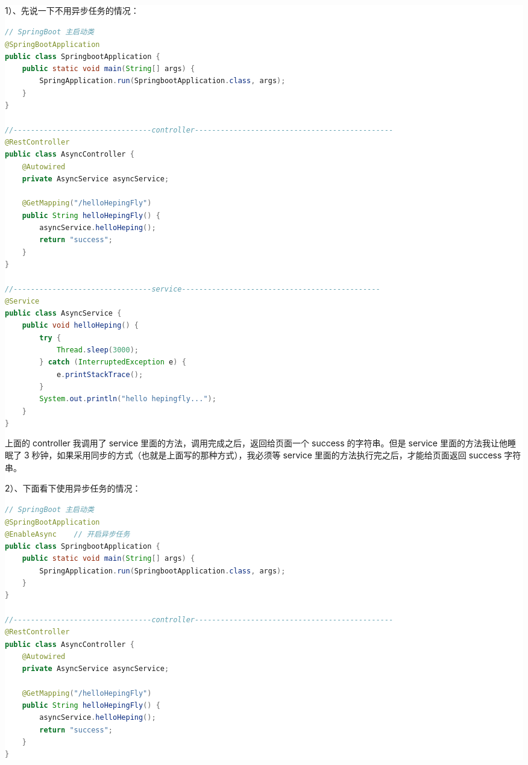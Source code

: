 1）、先说一下不用异步任务的情况：

```java
// SpringBoot 主启动类
@SpringBootApplication  
public class SpringbootApplication {
    public static void main(String[] args) {
        SpringApplication.run(SpringbootApplication.class, args);
    }
}

//--------------------------------controller----------------------------------------------
@RestController
public class AsyncController {
    @Autowired
    private AsyncService asyncService;

    @GetMapping("/helloHepingFly")
    public String helloHepingFly() {
        asyncService.helloHeping();
        return "success";
    }
}

//--------------------------------service----------------------------------------------
@Service
public class AsyncService {
    public void helloHeping() {
        try {
            Thread.sleep(3000);
        } catch (InterruptedException e) {
            e.printStackTrace();
        }
        System.out.println("hello hepingfly...");
    }
}
```

上面的 controller 我调用了 service 里面的方法，调用完成之后，返回给页面一个  success 的字符串。但是 service 里面的方法我让他睡眠了 3 秒钟，如果采用同步的方式（也就是上面写的那种方式），我必须等 service 里面的方法执行完之后，才能给页面返回 success 字符串。

2）、下面看下使用异步任务的情况：

```java
// SpringBoot 主启动类
@SpringBootApplication  
@EnableAsync    // 开启异步任务
public class SpringbootApplication {
    public static void main(String[] args) {
        SpringApplication.run(SpringbootApplication.class, args);
    }
}

//--------------------------------controller----------------------------------------------
@RestController
public class AsyncController {
    @Autowired
    private AsyncService asyncService;

    @GetMapping("/helloHepingFly")
    public String helloHepingFly() {
        asyncService.helloHeping();
        return "success";
    }
}

```